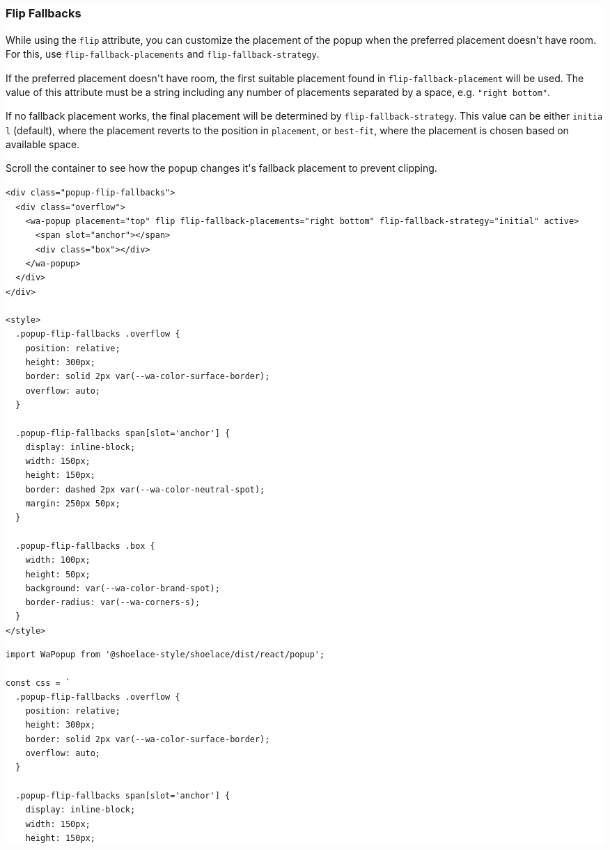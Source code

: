 ### Flip Fallbacks

While using the `flip` attribute, you can customize the placement of the popup when the preferred placement doesn't have room. For this, use `flip-fallback-placements` and `flip-fallback-strategy`.

If the preferred placement doesn't have room, the first suitable placement found in `flip-fallback-placement` will be used. The value of this attribute must be a string including any number of placements separated by a space, e.g. `"right bottom"`.

If no fallback placement works, the final placement will be determined by `flip-fallback-strategy`. This value can be either `initial` (default), where the placement reverts to the position in `placement`, or `best-fit`, where the placement is chosen based on available space.

Scroll the container to see how the popup changes it's fallback placement to prevent clipping.

```html:preview
<div class="popup-flip-fallbacks">
  <div class="overflow">
    <wa-popup placement="top" flip flip-fallback-placements="right bottom" flip-fallback-strategy="initial" active>
      <span slot="anchor"></span>
      <div class="box"></div>
    </wa-popup>
  </div>
</div>

<style>
  .popup-flip-fallbacks .overflow {
    position: relative;
    height: 300px;
    border: solid 2px var(--wa-color-surface-border);
    overflow: auto;
  }

  .popup-flip-fallbacks span[slot='anchor'] {
    display: inline-block;
    width: 150px;
    height: 150px;
    border: dashed 2px var(--wa-color-neutral-spot);
    margin: 250px 50px;
  }

  .popup-flip-fallbacks .box {
    width: 100px;
    height: 50px;
    background: var(--wa-color-brand-spot);
    border-radius: var(--wa-corners-s);
  }
</style>
```

```jsx:react
import WaPopup from '@shoelace-style/shoelace/dist/react/popup';

const css = `
  .popup-flip-fallbacks .overflow {
    position: relative;
    height: 300px;
    border: solid 2px var(--wa-color-surface-border);
    overflow: auto;
  }

  .popup-flip-fallbacks span[slot='anchor'] {
    display: inline-block;
    width: 150px;
    height: 150px;
```